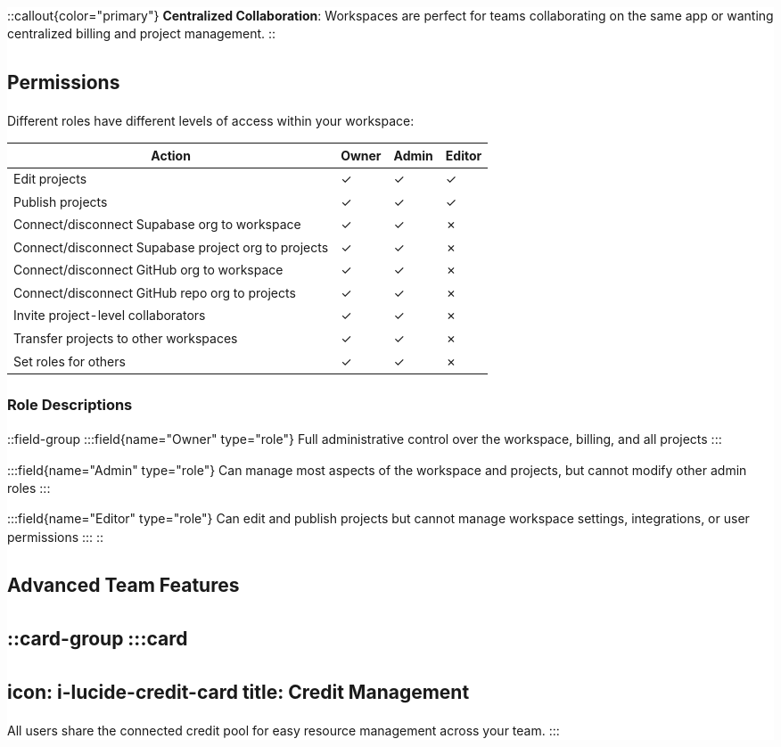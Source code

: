 ::callout{color="primary"}
**Centralized Collaboration**: Workspaces are perfect for teams collaborating on the same app or wanting centralized billing and project management.
::

## Permissions

Different roles have different levels of access within your workspace:

| Action | Owner | Admin | Editor |
|--------|-------|-------|--------|
| Edit projects | ✓ | ✓ | ✓ |
| Publish projects | ✓ | ✓ | ✓ |
| Connect/disconnect Supabase org to workspace | ✓ | ✓ | ✗ |
| Connect/disconnect Supabase project org to projects | ✓ | ✓ | ✗ |
| Connect/disconnect GitHub org to workspace | ✓ | ✓ | ✗ |
| Connect/disconnect GitHub repo org to projects | ✓ | ✓ | ✗ |
| Invite project-level collaborators | ✓ | ✓ | ✗ |
| Transfer projects to other workspaces | ✓ | ✓ | ✗ |
| Set roles for others | ✓ | ✓ | ✗ |

### Role Descriptions

::field-group
  :::field{name="Owner" type="role"}
  Full administrative control over the workspace, billing, and all projects
  :::

  :::field{name="Admin" type="role"}
  Can manage most aspects of the workspace and projects, but cannot modify other admin roles
  :::

  :::field{name="Editor" type="role"}
  Can edit and publish projects but cannot manage workspace settings, integrations, or user permissions
  :::
::

## Advanced Team Features

::card-group
  :::card
  ---
  icon: i-lucide-credit-card
  title: Credit Management
  ---
  All users share the connected credit pool for easy resource management across your team.
  :::

